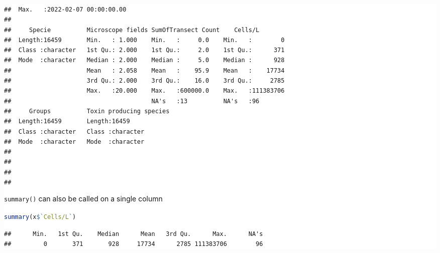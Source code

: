     ##  Max.   :2022-02-07 00:00:00.00                                        
    ##                                                                        
    ##     Specie          Microscope fields SumOfTransect Count    Cells/L         
    ##  Length:16459       Min.   : 1.000    Min.   :     0.0    Min.   :        0  
    ##  Class :character   1st Qu.: 2.000    1st Qu.:     2.0    1st Qu.:      371  
    ##  Mode  :character   Median : 2.000    Median :     5.0    Median :      928  
    ##                     Mean   : 2.058    Mean   :    95.9    Mean   :    17734  
    ##                     3rd Qu.: 2.000    3rd Qu.:    16.0    3rd Qu.:     2785  
    ##                     Max.   :20.000    Max.   :600000.0    Max.   :111383706  
    ##                                       NA's   :13          NA's   :96         
    ##     Groups          Toxin producing species
    ##  Length:16459       Length:16459           
    ##  Class :character   Class :character       
    ##  Mode  :character   Mode  :character       
    ##                                            
    ##                                            
    ##                                            
    ## 

`summary()` can also be called on a single column

``` r
summary(x$`Cells/L`)
```

    ##      Min.   1st Qu.    Median      Mean   3rd Qu.      Max.      NA's 
    ##         0       371       928     17734      2785 111383706        96
